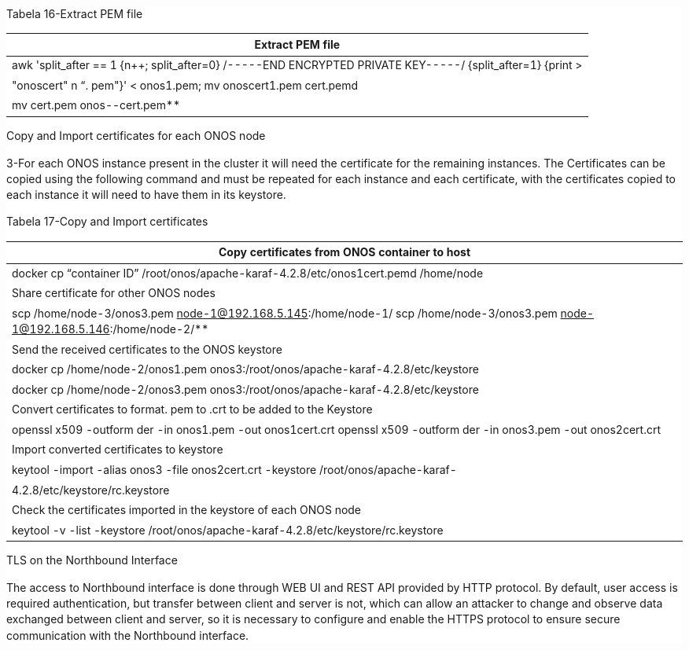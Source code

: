 Tabela 16-Extract PEM file 



|**Extract** PEM file |
| - |
|awk 'split\_after == 1 {n++; split\_after=0} /-----END ENCRYPTED PRIVATE KEY-----/ {split\_after=1} {print > |
|"onoscert" n “. pem"}' < onos1.pem; mv onoscert1.pem cert.pemd |
|mv cert.pem onos-<hostname>-cert.pem** |
Copy and Import certificates for each ONOS node 

3-For each ONOS instance present in the cluster it will need the certificate for the remaining instances. The Certificates can be copied using the following command and must be repeated for each instance and each certificate, with the certificates copied to each instance it will need to have them in its keystore. 

Tabela 17-Copy and Import certificates 



|Copy certificates from ONOS container to host |
| - |
|docker cp “container ID” /root/onos/apache-karaf-4.2.8/etc/onos1cert.pemd /home/node |
|Share certificate for other ONOS nodes |
|scp /home/node-3/onos3.pem node-1@192.168.5.145:/home/node-1/ scp /home/node-3/onos3.pem node-1@192.168.5.146:/home/node-2/** |
|Send the received certificates to the ONOS keystore |
|docker cp /home/node-2/onos1.pem onos3:/root/onos/apache-karaf-4.2.8/etc/keystore |
|docker cp /home/node-2/onos3.pem onos3:/root/onos/apache-karaf-4.2.8/etc/keystore |
|Convert certificates to format. pem to .crt to be added to the Keystore |
|openssl x509 -outform der -in onos1.pem -out onos1cert.crt openssl x509 -outform der -in onos3.pem -out onos2cert.crt |
|Import converted certificates to keystore |
|keytool  -import  -alias  onos3  -file  onos2cert.crt  -keystore  /root/onos/apache-karaf-|
|4.2.8/etc/keystore/rc.keystore |
|Check the certificates imported in the keystore of each ONOS node |
|keytool -v -list -keystore /root/onos/apache-karaf-4.2.8/etc/keystore/rc.keystore |
TLS on the Northbound Interface 

The access to Northbound interface is done through WEB UI and REST API provided by HTTP protocol. By default, user access is required authentication, but transfer between client  and  server  is  not,  which  can  allow  an  attacker  to  change  and  observe  data exchanged between client and server, so it is necessary to configure and enable the HTTPS protocol to ensure secure communication with the Northbound interface. 
